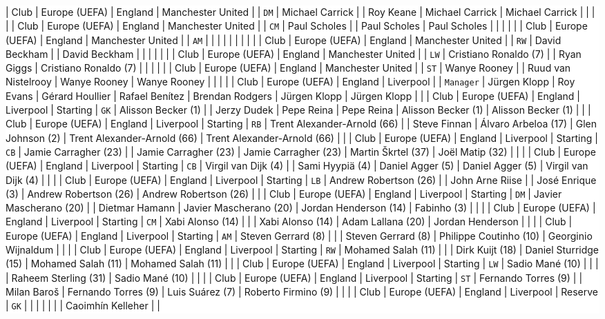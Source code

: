 | Club          | Europe (UEFA)            | England   | Manchester United   |          | `DM`      | Michael Carrick             |                           | Roy Keane             | Michael Carrick            | Michael Carrick        |                             |                             |       |
| Club          | Europe (UEFA)            | England   | Manchester United   |          | `CM`      | Paul Scholes                |                           | Paul Scholes          | Paul Scholes               |                        |                             |                             |       |
| Club          | Europe (UEFA)            | England   | Manchester United   |          | `AM`      |                             |                           |                       |                            |                        |                             |                             |       |
| Club          | Europe (UEFA)            | England   | Manchester United   |          | `RW`      | David Beckham               |                           | David Beckham         |                            |                        |                             |                             |       |
| Club          | Europe (UEFA)            | England   | Manchester United   |          | `LW`      | Cristiano Ronaldo (7)       |                           | Ryan Giggs            | Cristiano Ronaldo (7)      |                        |                             |                             |       |
| Club          | Europe (UEFA)            | England   | Manchester United   |          | `ST`      | Wanye Rooney                |                           | Ruud van Nistelrooy   | Wanye Rooney               | Wanye Rooney           |                             |                             |       |
| Club          | Europe (UEFA)            | England   | Liverpool           |          | `Manager` | Jürgen Klopp                | Roy Evans                 | Gérard Houllier       | Rafael Benítez             | Brendan Rodgers        | Jürgen Klopp                | Jürgen Klopp                |       |
| Club          | Europe (UEFA)            | England   | Liverpool           | Starting | `GK`      | Alisson Becker (1)          |                           | Jerzy Dudek           | Pepe Reina                 | Pepe Reina             | Alisson Becker (1)          | Alisson Becker (1)          |       |
| Club          | Europe (UEFA)            | England   | Liverpool           | Starting | `RB`      | Trent Alexander-Arnold (66) |                           | Steve Finnan          | Álvaro Arbeloa (17)        | Glen Johnson (2)       | Trent Alexander-Arnold (66) | Trent Alexander-Arnold (66) |       |
| Club          | Europe (UEFA)            | England   | Liverpool           | Starting | `CB`      | Jamie Carragher (23)        |                           | Jamie Carragher (23)  | Jamie Carragher (23)       | Martin Škrtel (37)     | Joël Matip (32)             |                             |       |
| Club          | Europe (UEFA)            | England   | Liverpool           | Starting | `CB`      | Virgil van Dijk (4)         |                           | Sami Hyypiä (4)       | Daniel Agger (5)           | Daniel Agger (5)       | Virgil van Dijk (4)         |                             |       |
| Club          | Europe (UEFA)            | England   | Liverpool           | Starting | `LB`      | Andrew Robertson (26)       |                           | John Arne Riise       |                            | José Enrique (3)       | Andrew Robertson (26)       | Andrew Robertson (26)       |       |
| Club          | Europe (UEFA)            | England   | Liverpool           | Starting | `DM`      | Javier Mascherano (20)      |                           | Dietmar Hamann        | Javier Mascherano (20)     | Jordan Henderson (14)  | Fabinho (3)                 |                             |       |
| Club          | Europe (UEFA)            | England   | Liverpool           | Starting | `CM`      | Xabi Alonso (14)            |                           |                       | Xabi Alonso (14)           | Adam Lallana (20)      | Jordan Henderson            |                             |       |
| Club          | Europe (UEFA)            | England   | Liverpool           | Starting | `AM`      | Steven Gerrard (8)          |                           |                       | Steven Gerrard (8)         | Philippe Coutinho (10) | Georginio Wijnaldum         |                             |       |
| Club          | Europe (UEFA)            | England   | Liverpool           | Starting | `RW`      | Mohamed Salah (11)          |                           |                       | Dirk Kuijt (18)            | Daniel Sturridge (15)  | Mohamed Salah (11)          | Mohamed Salah (11)          |       |
| Club          | Europe (UEFA)            | England   | Liverpool           | Starting | `LW`      | Sadio Mané (10)             |                           |                       |                            | Raheem Sterling (31)   | Sadio Mané (10)             |                             |       |
| Club          | Europe (UEFA)            | England   | Liverpool           | Starting | `ST`      | Fernando Torres (9)         |                           | Milan Baroš           | Fernando Torres (9)        | Luis Suárez (7)        | Roberto Firmino (9)         |                             |       |
| Club          | Europe (UEFA)            | England   | Liverpool           | Reserve  | `GK`      |                             |                           |                       |                            |                        |                             | Caoimhín Kelleher           |       |